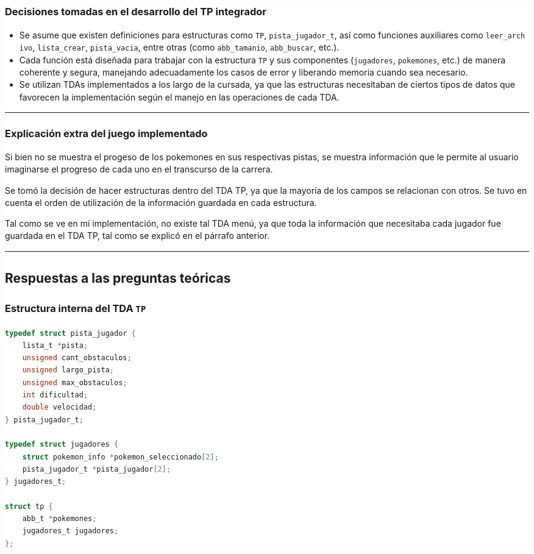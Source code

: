
### Decisiones tomadas en el desarrollo del TP integrador

- Se asume que existen definiciones para estructuras como `TP`, `pista_jugador_t`, así como funciones auxiliares como `leer_archivo`, `lista_crear`, `pista_vacia`, entre otras (como `abb_tamanio`, `abb_buscar`, etc.).
- Cada función está diseñada para trabajar con la estructura `TP` y sus componentes (`jugadores`, `pokemones`, etc.) de manera coherente y segura, manejando adecuadamente los casos de error y liberando memoria cuando sea necesario.
- Se utilizan TDAs implementados a los largo de la cursada, ya que las estructuras necesitaban de ciertos tipos de datos que favorecen la implementación según el manejo en las operaciones de cada TDA.

---

### Explicación extra del juego implementado

Si bien no se muestra el progeso de los pokemones en sus respectivas pistas, se muestra información que le permite al usuario imaginarse el progreso de cada uno en el transcurso de la carrera.

Se tomó la decisión de hacer estructuras dentro del TDA TP, ya que la mayoría de los campos se relacionan con otros. Se tuvo en cuenta el orden de utilización de la información guardada en cada estructura. 

Tal como se ve en mi implementación, no existe tal TDA menú, ya que toda la información que necesitaba cada jugador fue guardada en el TDA TP, tal como se explicó en el párrafo anterior.

---

## Respuestas a las preguntas teóricas
### Estructura interna del TDA `TP`

```c
typedef struct pista_jugador {
    lista_t *pista;
    unsigned cant_obstaculos;
    unsigned largo_pista;
    unsigned max_obstaculos;
    int dificultad;
    double velocidad;
} pista_jugador_t;

typedef struct jugadores {
    struct pokemon_info *pokemon_seleccionado[2];
    pista_jugador_t *pista_jugador[2];
} jugadores_t;

struct tp {
    abb_t *pokemones;
    jugadores_t jugadores;
};
```
